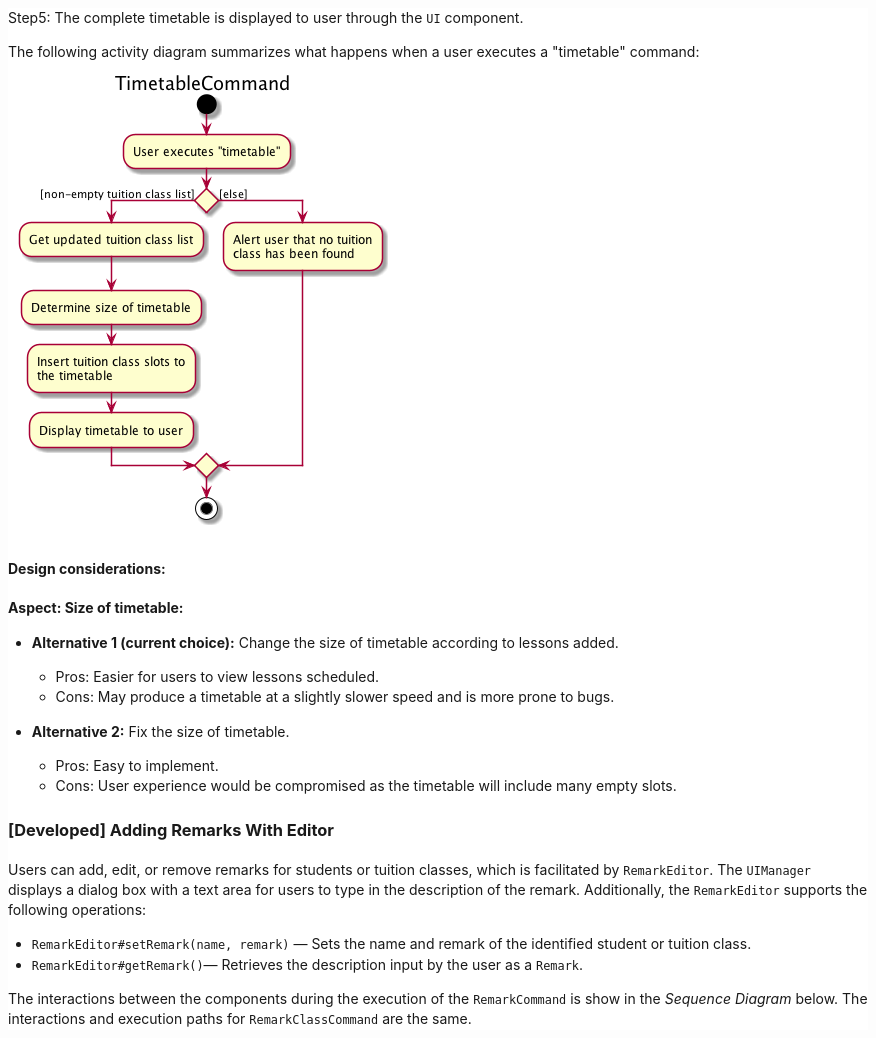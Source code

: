 Step5: The complete timetable is displayed to user through the `UI` component.

The following activity diagram summarizes what happens when a user executes a "timetable" command:
![TimetableCommand Activity Diagram](images/TimetableCommandActivityDiagram.png)

#### Design considerations:

**Aspect: Size of timetable:**

* **Alternative 1 (current choice):** Change the size of timetable according to lessons added.
    * Pros: Easier for users to view lessons scheduled.
    * Cons: May produce a timetable at a slightly slower speed and is more prone to bugs.

* **Alternative 2:** Fix the size of timetable.
    * Pros: Easy to implement.
    * Cons: User experience would be compromised as the timetable will include many empty slots.


### [Developed] Adding Remarks With Editor
Users can add, edit, or remove remarks for students or tuition classes, which is facilitated by `RemarkEditor`. The `UIManager` displays a dialog box with a text area for users to type in the description of the remark. Additionally, the `RemarkEditor` supports the following operations:

* `RemarkEditor#setRemark(name, remark)` — Sets the name and remark of the identified student or tuition class.
* `RemarkEditor#getRemark()`— Retrieves the description input by the user as a `Remark`.

The interactions between the components during the execution of the `RemarkCommand` is show in the *Sequence Diagram* below. The interactions and execution paths for `RemarkClassCommand` are the same. <br>